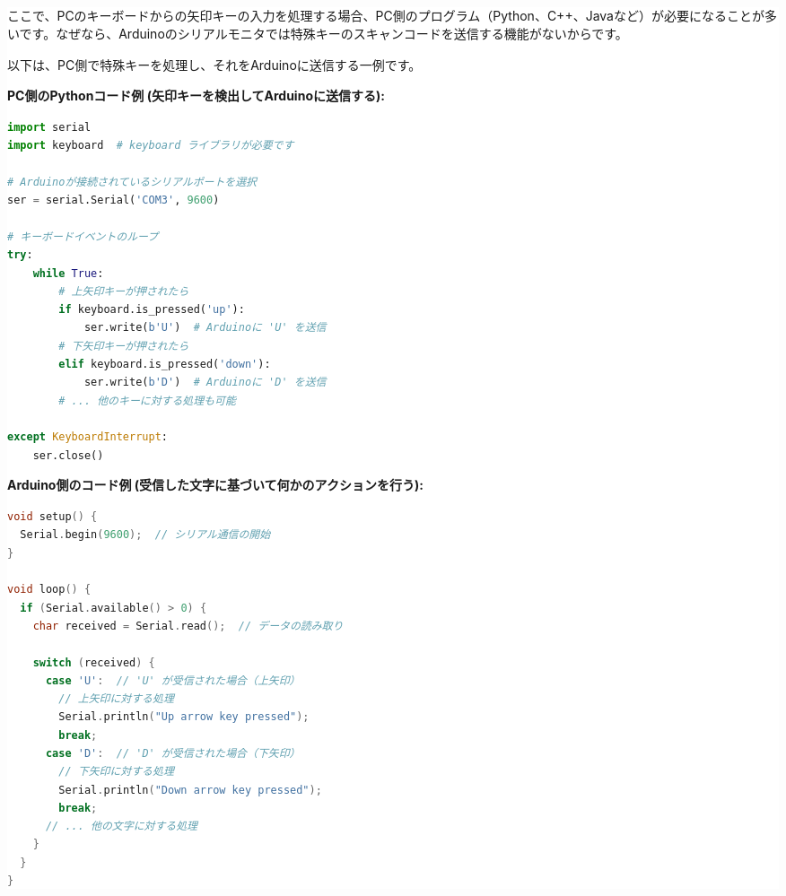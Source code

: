 ここで、PCのキーボードからの矢印キーの入力を処理する場合、PC側のプログラム（Python、C++、Javaなど）が必要になることが多いです。なぜなら、Arduinoのシリアルモニタでは特殊キーのスキャンコードを送信する機能がないからです。

以下は、PC側で特殊キーを処理し、それをArduinoに送信する一例です。

**PC側のPythonコード例 (矢印キーを検出してArduinoに送信する):**

```python
import serial
import keyboard  # keyboard ライブラリが必要です

# Arduinoが接続されているシリアルポートを選択
ser = serial.Serial('COM3', 9600)

# キーボードイベントのループ
try:
    while True:
        # 上矢印キーが押されたら
        if keyboard.is_pressed('up'):
            ser.write(b'U')  # Arduinoに 'U' を送信
        # 下矢印キーが押されたら
        elif keyboard.is_pressed('down'):
            ser.write(b'D')  # Arduinoに 'D' を送信
        # ... 他のキーに対する処理も可能

except KeyboardInterrupt:
    ser.close()
```

**Arduino側のコード例 (受信した文字に基づいて何かのアクションを行う):**

```cpp
void setup() {
  Serial.begin(9600);  // シリアル通信の開始
}

void loop() {
  if (Serial.available() > 0) {
    char received = Serial.read();  // データの読み取り

    switch (received) {
      case 'U':  // 'U' が受信された場合（上矢印）
        // 上矢印に対する処理
        Serial.println("Up arrow key pressed");
        break;
      case 'D':  // 'D' が受信された場合（下矢印）
        // 下矢印に対する処理
        Serial.println("Down arrow key pressed");
        break;
      // ... 他の文字に対する処理
    }
  }
}
```
